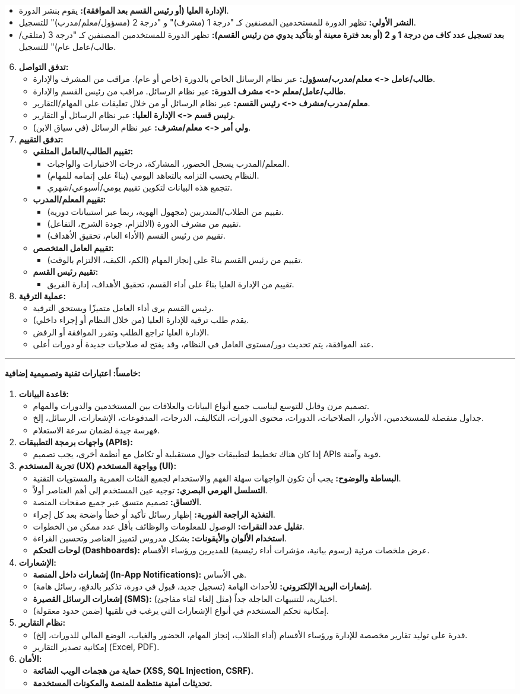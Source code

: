    * **الإدارة العليا (أو رئيس القسم بعد الموافقة):** يقوم بنشر الدورة.  
   * **النشر الأولي:** تظهر الدورة للمستخدمين المصنفين كـ "درجة 1 (مشرف)" و "درجة 2 (مسؤول/معلم/مدرب)" للتسجيل.  
   * **بعد تسجيل عدد كاف من درجة 1 و 2 (أو بعد فترة معينة أو بتأكيد يدوي من رئيس القسم):** تظهر الدورة للمستخدمين المصنفين كـ "درجة 3 (متلقي/طالب/عامل عام)" للتسجيل.  
6. **تدفق التواصل:**  
   * **طالب/عامل \<-\> معلم/مدرب/مسؤول:** عبر نظام الرسائل الخاص بالدورة (خاص أو عام). مراقب من المشرف والإدارة.  
   * **طالب/عامل/معلم \<-\> مشرف الدورة:** عبر نظام الرسائل. مراقب من رئيس القسم والإدارة.  
   * **معلم/مدرب/مشرف \<-\> رئيس القسم:** عبر نظام الرسائل أو من خلال تعليقات على المهام/التقارير.  
   * **رئيس قسم \<-\> الإدارة العليا:** عبر نظام الرسائل أو التقارير.  
   * **ولي أمر \<-\> معلم/مشرف:** عبر نظام الرسائل (في سياق الابن).  
7. **تدفق التقييم:**  
   * **تقييم الطالب/العامل المتلقي:**  
     * المعلم/المدرب يسجل الحضور، المشاركة، درجات الاختبارات والواجبات.  
     * النظام يحسب التزامه بالتعاهد اليومي (بناءً على إتمامه للمهام).  
     * تتجمع هذه البيانات لتكوين تقييم يومي/أسبوعي/شهري.  
   * **تقييم المعلم/المدرب:**  
     * تقييم من الطلاب/المتدربين (مجهول الهوية، ربما عبر استبيانات دورية).  
     * تقييم من مشرف الدورة (الالتزام، جودة الشرح، التفاعل).  
     * تقييم من رئيس القسم (الأداء العام، تحقيق الأهداف).  
   * **تقييم العامل المتخصص:**  
     * تقييم من رئيس القسم بناءً على إنجاز المهام (الكم، الكيف، الالتزام بالوقت).  
   * **تقييم رئيس القسم:**  
     * تقييم من الإدارة العليا بناءً على أداء القسم، تحقيق الأهداف، إدارة الفريق.  
8. **عملية الترقية:**  
   * رئيس القسم يرى أداء العامل متميزًا ويستحق الترقية.  
   * يقدم طلب ترقية للإدارة العليا (من خلال النظام أو إجراء داخلي).  
   * الإدارة العليا تراجع الطلب وتقرر الموافقة أو الرفض.  
   * عند الموافقة، يتم تحديث دور/مستوى العامل في النظام، وقد يفتح له صلاحيات جديدة أو دورات أعلى.

---

**خامساً: اعتبارات تقنية وتصميمية إضافية:**

1. **قاعدة البيانات:**  
   * تصميم مرن وقابل للتوسع ليناسب جميع أنواع البيانات والعلاقات بين المستخدمين والدورات والمهام.  
   * جداول منفصلة للمستخدمين، الأدوار، الصلاحيات، الدورات، محتوى الدورات، التكاليف، الدرجات، المدفوعات، الإشعارات، الرسائل، إلخ.  
   * فهرسة جيدة لضمان سرعة الاستعلام.  
2. **واجهات برمجة التطبيقات (APIs):**  
   * إذا كان هناك تخطيط لتطبيقات جوال مستقبلية أو تكامل مع أنظمة أخرى، يجب تصميم APIs قوية وآمنة.  
3. **تجربة المستخدم (UX) وواجهة المستخدم (UI):**  
   * **البساطة والوضوح:** يجب أن تكون الواجهات سهلة الفهم والاستخدام لجميع الفئات العمرية والمستويات التقنية.  
   * **التسلسل الهرمي البصري:** توجيه عين المستخدم إلى أهم العناصر أولاً.  
   * **الاتساق:** تصميم متسق عبر جميع صفحات المنصة.  
   * **التغذية الراجعة الفورية:** إظهار رسائل تأكيد أو خطأ واضحة بعد كل إجراء.  
   * **تقليل عدد النقرات:** الوصول للمعلومات والوظائف بأقل عدد ممكن من الخطوات.  
   * **استخدام الألوان والأيقونات:** بشكل مدروس لتمييز العناصر وتحسين القراءة.  
   * **لوحات التحكم (Dashboards):** عرض ملخصات مرئية (رسوم بيانية، مؤشرات أداء رئيسية) للمديرين ورؤساء الأقسام.  
4. **الإشعارات:**  
   * **إشعارات داخل المنصة (In-App Notifications):** هي الأساس.  
   * **إشعارات البريد الإلكتروني:** للأحداث الهامة (تسجيل جديد، قبول في دورة، تذكير بالدفع، رسائل هامة).  
   * **إشعارات الرسائل القصيرة (SMS):** اختيارية، للتنبيهات العاجلة جداً (مثل إلغاء لقاء مفاجئ).  
   * إمكانية تحكم المستخدم في أنواع الإشعارات التي يرغب في تلقيها (ضمن حدود معقولة).  
5. **نظام التقارير:**  
   * قدرة على توليد تقارير مخصصة للإدارة ورؤساء الأقسام (أداء الطلاب، إنجاز المهام، الحضور والغياب، الوضع المالي للدورات، إلخ).  
   * إمكانية تصدير التقارير (Excel, PDF).  
6. **الأمان:**  
   * **حماية من هجمات الويب الشائعة (XSS, SQL Injection, CSRF).**  
   * **تحديثات أمنية منتظمة للمنصة والمكونات المستخدمة.**  